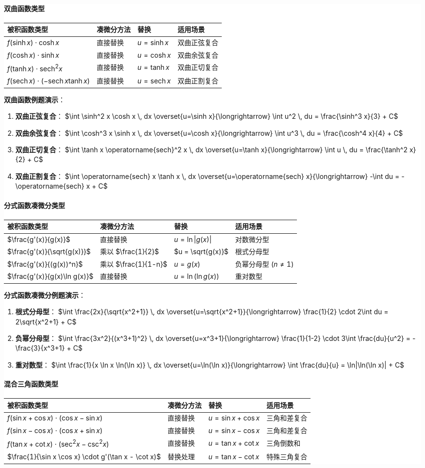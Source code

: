 #### **双曲函数类型**

| 被积函数类型 | 凑微分方法 | 替换 | 适用场景 |
|:-------------|:-----------|:-----|:---------|
| $f(\sinh x) \cdot \cosh x$ | 直接替换 | $u = \sinh x$ | 双曲正弦复合 |
| $f(\cosh x) \cdot \sinh x$ | 直接替换 | $u = \cosh x$ | 双曲余弦复合 |
| $f(\tanh x) \cdot \operatorname{sech}^2 x$ | 直接替换 | $u = \tanh x$ | 双曲正切复合 |
| $f(\operatorname{sech} x) \cdot (-\operatorname{sech} x \tanh x)$ | 直接替换 | $u = \operatorname{sech} x$ | 双曲正割复合 |

**双曲函数例题演示**：

1. **双曲正弦复合**： $\int \sinh^2 x \cosh x \, dx \overset{u=\sinh x}{\longrightarrow} \int u^2 \, du = \frac{\sinh^3 x}{3} + C$

2. **双曲余弦复合**： $\int \cosh^3 x \sinh x \, dx \overset{u=\cosh x}{\longrightarrow} \int u^3 \, du = \frac{\cosh^4 x}{4} + C$

3. **双曲正切复合**： $\int \tanh x \operatorname{sech}^2 x \, dx \overset{u=\tanh x}{\longrightarrow} \int u \, du = \frac{\tanh^2 x}{2} + C$

4. **双曲正割复合**： $\int \operatorname{sech} x \tanh x \, dx \overset{u=\operatorname{sech} x}{\longrightarrow} -\int du = -\operatorname{sech} x + C$

#### **分式函数凑微分类型**

| 被积函数类型 | 凑微分方法 | 替换 | 适用场景 |
|:-------------|:-----------|:-----|:---------|
| $\frac{g'(x)}{g(x)}$ | 直接替换 | $u = \ln\|g(x)\|$ | 对数微分型 |
| $\frac{g'(x)}{\sqrt{g(x)}}$ | 乘以 $\frac{1}{2}$ | $u = \sqrt{g(x)}$ | 根式分母型 |
| $\frac{g'(x)}{(g(x))^n}$ | 乘以 $\frac{1}{1-n}$ | $u = g(x)$ | 负幂分母型 $(n \neq 1)$ |
| $\frac{g'(x)}{g(x)\ln g(x)}$ | 直接替换 | $u = \ln(\ln g(x))$ | 重对数型 |

**分式函数凑微分例题演示**：

1. **根式分母型**： $\int \frac{2x}{\sqrt{x^2+1}} \, dx \overset{u=\sqrt{x^2+1}}{\longrightarrow} \frac{1}{2} \cdot 2\int du = 2\sqrt{x^2+1} + C$

2. **负幂分母型**： $\int \frac{3x^2}{(x^3+1)^2} \, dx \overset{u=x^3+1}{\longrightarrow} \frac{1}{1-2} \cdot 3\int \frac{du}{u^2} = -\frac{3}{x^3+1} + C$

3. **重对数型**： $\int \frac{1}{x \ln x \ln(\ln x)} \, dx \overset{u=\ln(\ln x)}{\longrightarrow} \int \frac{du}{u} = \ln|\ln(\ln x)| + C$

#### **混合三角函数类型**

| 被积函数类型 | 凑微分方法 | 替换 | 适用场景 |
|:-------------|:-----------|:-----|:---------|
| $f(\sin x + \cos x) \cdot (\cos x - \sin x)$ | 直接替换 | $u = \sin x + \cos x$ | 三角和差复合 |
| $f(\sin x - \cos x) \cdot (\cos x + \sin x)$ | 直接替换 | $u = \sin x - \cos x$ | 三角和差复合 |
| $f(\tan x + \cot x) \cdot (\sec^2 x - \csc^2 x)$ | 直接替换 | $u = \tan x + \cot x$ | 三角倒数和 |
| $\frac{1}{\sin x \cos x} \cdot g'(\tan x - \cot x)$ | 替换处理 | $u = \tan x - \cot x$ | 特殊三角复合 |
